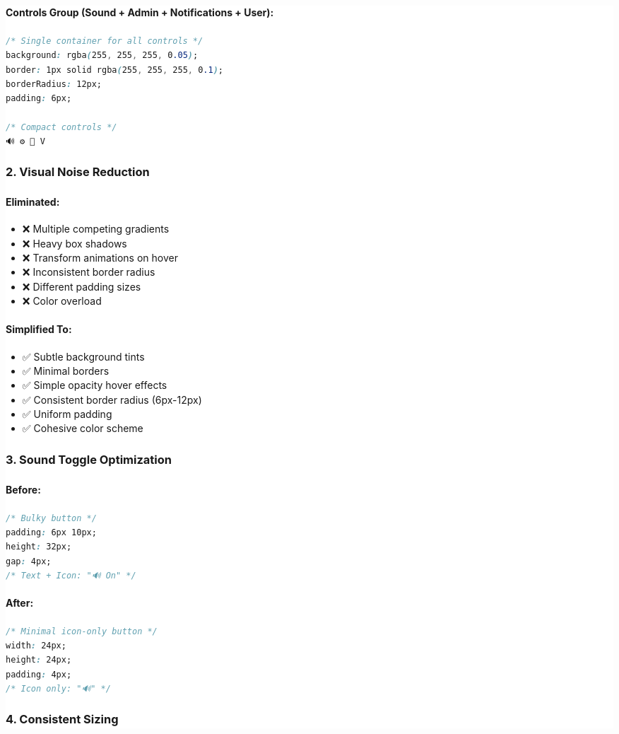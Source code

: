 #### **Controls Group** (Sound + Admin + Notifications + User):
```css
/* Single container for all controls */
background: rgba(255, 255, 255, 0.05);
border: 1px solid rgba(255, 255, 255, 0.1);
borderRadius: 12px;
padding: 6px;

/* Compact controls */
🔊 ⚙️ 🔔 V
```

### **2. Visual Noise Reduction**

#### **Eliminated:**
- ❌ Multiple competing gradients
- ❌ Heavy box shadows
- ❌ Transform animations on hover
- ❌ Inconsistent border radius
- ❌ Different padding sizes
- ❌ Color overload

#### **Simplified To:**
- ✅ Subtle background tints
- ✅ Minimal borders
- ✅ Simple opacity hover effects
- ✅ Consistent border radius (6px-12px)
- ✅ Uniform padding
- ✅ Cohesive color scheme

### **3. Sound Toggle Optimization**

#### **Before:**
```css
/* Bulky button */
padding: 6px 10px;
height: 32px;
gap: 4px;
/* Text + Icon: "🔊 On" */
```

#### **After:**
```css
/* Minimal icon-only button */
width: 24px;
height: 24px;
padding: 4px;
/* Icon only: "🔊" */
```

### **4. Consistent Sizing**

